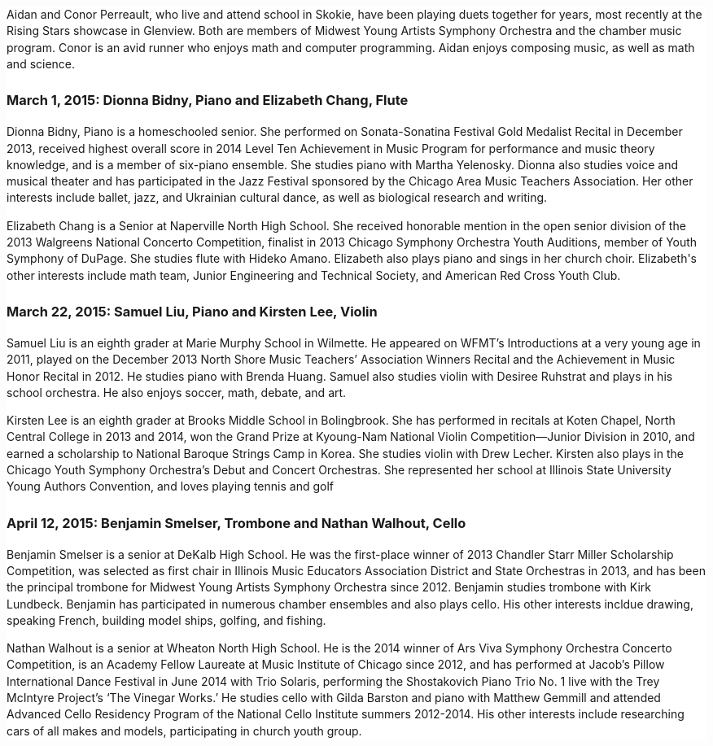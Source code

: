 Aidan and Conor Perreault, who live and attend school in Skokie, have been playing duets together for years, most recently at the Rising Stars showcase in Glenview. Both are members of Midwest Young Artists Symphony Orchestra and the chamber music program. Conor is an avid runner who enjoys math and computer programming. Aidan enjoys composing music, as well as math and science.

### March 1, 2015: Dionna Bidny, Piano and Elizabeth Chang, Flute

Dionna Bidny, Piano is a homeschooled senior. She performed on Sonata-Sonatina Festival Gold Medalist Recital in December 2013, received highest overall score in 2014 Level Ten Achievement in Music Program for performance and music theory knowledge, and is a member of six-piano ensemble. She studies piano with Martha Yelenosky. Dionna also studies voice and musical theater and has participated in the Jazz Festival sponsored by the Chicago Area Music Teachers Association. Her other interests include ballet, jazz, and Ukrainian cultural dance, as well as biological research and writing.

Elizabeth Chang is a Senior at Naperville North High School. She received honorable mention in the open senior division of the 2013 Walgreens National Concerto Competition, finalist in 2013 Chicago Symphony Orchestra Youth Auditions, member of Youth Symphony of DuPage. She studies flute with Hideko Amano. Elizabeth also plays piano and sings in her church choir. Elizabeth's other interests include math team, Junior Engineering and Technical Society, and American Red Cross Youth Club.

### March 22, 2015: Samuel Liu, Piano and Kirsten Lee, Violin

Samuel Liu is an eighth grader at Marie Murphy School in Wilmette. He appeared on WFMT’s Introductions at a very young age in 2011, played on the December 2013 North Shore Music Teachers’ Association Winners Recital and the Achievement in Music Honor Recital in 2012. He studies piano with Brenda Huang. Samuel also studies violin with Desiree Ruhstrat and plays in his school orchestra. He also enjoys soccer, math, debate, and art.

Kirsten Lee is an eighth grader at Brooks Middle School in Bolingbrook. She has performed in recitals at Koten Chapel, North Central College in 2013 and 2014, won the Grand Prize at Kyoung-Nam National Violin Competition—Junior Division in 2010, and earned a scholarship to National Baroque Strings Camp in Korea. She studies violin with Drew Lecher. Kirsten also plays in the Chicago Youth Symphony Orchestra’s Debut and Concert Orchestras. She represented her school at Illinois State University Young Authors Convention, and loves playing tennis and golf

### April 12, 2015: Benjamin Smelser, Trombone and Nathan Walhout, Cello

Benjamin Smelser is a senior at DeKalb High School. He was the first-place winner of 2013 Chandler Starr Miller Scholarship Competition, was selected as first chair in Illinois Music Educators Association District and State Orchestras in 2013, and has been the principal trombone for Midwest Young Artists Symphony Orchestra since 2012. Benjamin studies trombone with Kirk Lundbeck. Benjamin has participated in numerous chamber ensembles and also plays cello. His other interests incldue drawing, speaking French, building model ships, golfing, and fishing.

Nathan Walhout is a senior at Wheaton North High School. He is the 2014 winner of Ars Viva Symphony Orchestra Concerto Competition, is an Academy Fellow Laureate at Music Institute of Chicago since 2012, and has performed at Jacob’s Pillow International Dance Festival in June 2014 with Trio Solaris, performing the Shostakovich Piano Trio No. 1 live with the Trey McIntyre Project’s ‘The Vinegar Works.’ He studies cello with Gilda Barston and piano with Matthew Gemmill and attended Advanced Cello Residency Program of the National Cello Institute summers 2012-2014. His other interests include researching cars of all makes and models, participating in church youth group.

